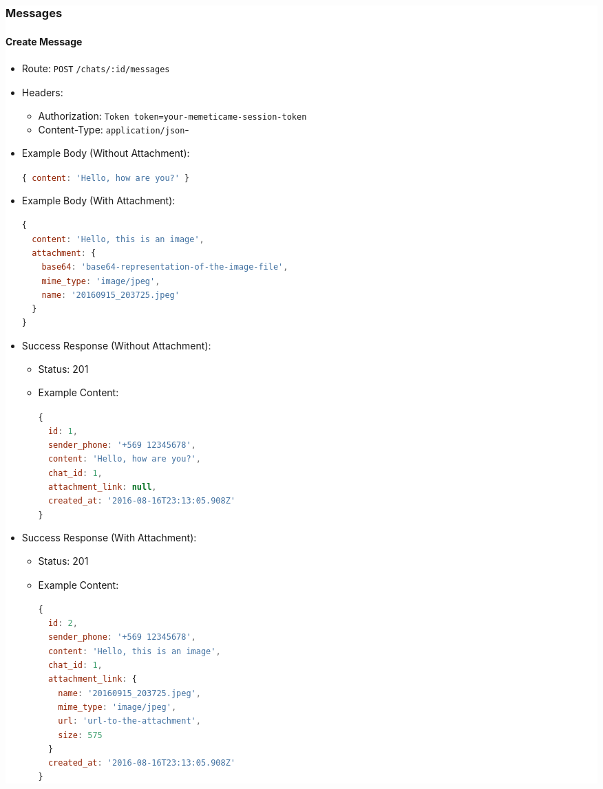### Messages

#### Create Message

- Route: `POST` `/chats/:id/messages`

- Headers:
  - Authorization: `Token token=your-memeticame-session-token`
  - Content-Type: `application/json`-

- Example Body (Without Attachment):

  ```javascript
  { content: 'Hello, how are you?' }
  ```

- Example Body (With Attachment):

  ```javascript
  {
    content: 'Hello, this is an image',
    attachment: {
      base64: 'base64-representation-of-the-image-file',
      mime_type: 'image/jpeg',
      name: '20160915_203725.jpeg'
    }
  }
  ```

- Success Response (Without Attachment):

  - Status: 201
  - Example Content:

    ```javascript
    {
      id: 1,
      sender_phone: '+569 12345678',
      content: 'Hello, how are you?',
      chat_id: 1,
      attachment_link: null,
      created_at: '2016-08-16T23:13:05.908Z'
    }
    ```

- Success Response (With Attachment):

  - Status: 201
  - Example Content:

    ```javascript
    {
      id: 2,
      sender_phone: '+569 12345678',
      content: 'Hello, this is an image',
      chat_id: 1,
      attachment_link: {
        name: '20160915_203725.jpeg',
        mime_type: 'image/jpeg',
        url: 'url-to-the-attachment',
        size: 575
      }
      created_at: '2016-08-16T23:13:05.908Z'
    }
    ```
